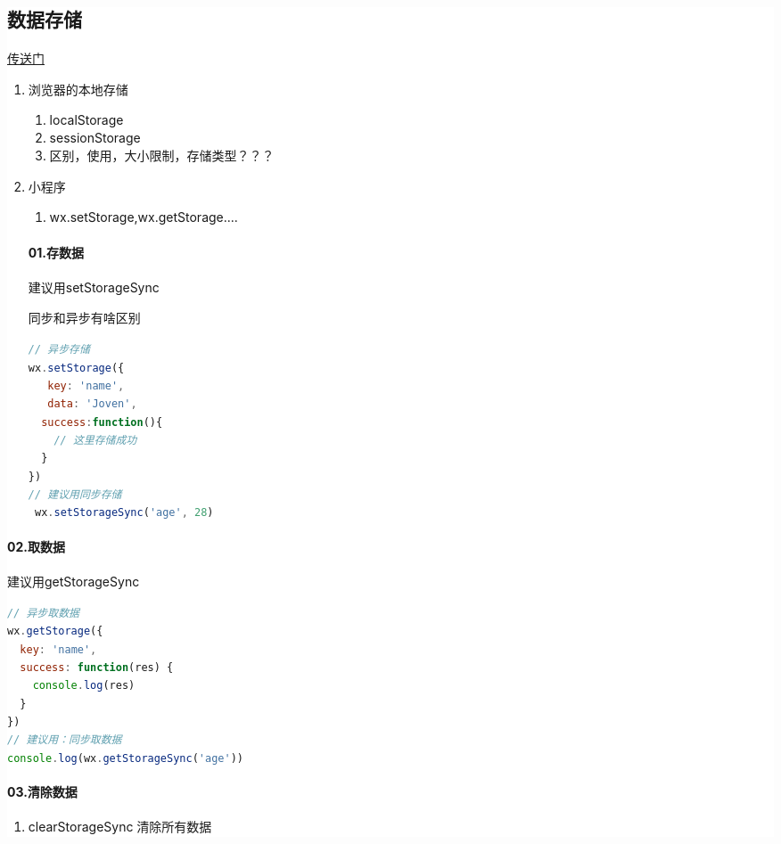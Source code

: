 

## 数据存储

[传送门](https://developers.weixin.qq.com/miniprogram/dev/api/storage/wx.setStorageSync.html)

1. 浏览器的本地存储

   1. localStorage
   2. sessionStorage
   3. 区别，使用，大小限制，存储类型？？？

2. 小程序

   1. wx.setStorage,wx.getStorage....

   #### 01.存数据

   建议用setStorageSync

   同步和异步有啥区别
   
   ```js
   // 异步存储
   wx.setStorage({
      key: 'name',
      data: 'Joven',
     success:function(){
       // 这里存储成功
     }
   })
   // 建议用同步存储
    wx.setStorageSync('age', 28)
   ```



#### 02.取数据

建议用getStorageSync

```js
// 异步取数据
wx.getStorage({
  key: 'name',
  success: function(res) {
    console.log(res)
  }
})
// 建议用：同步取数据
console.log(wx.getStorageSync('age'))
```



#### 03.清除数据

1. clearStorageSync 清除所有数据
